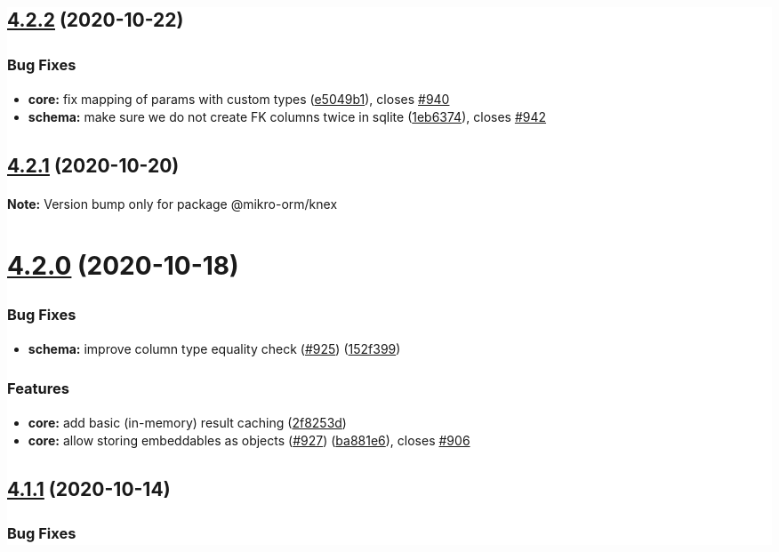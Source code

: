 
## [4.2.2](https://github.com/mikro-orm/mikro-orm/compare/v4.2.1...v4.2.2) (2020-10-22)


### Bug Fixes

* **core:** fix mapping of params with custom types ([e5049b1](https://github.com/mikro-orm/mikro-orm/commit/e5049b192d13ea41747e1340715e288084a0015d)), closes [#940](https://github.com/mikro-orm/mikro-orm/issues/940)
* **schema:** make sure we do not create FK columns twice in sqlite ([1eb6374](https://github.com/mikro-orm/mikro-orm/commit/1eb6374092caaae35acde46197d506ddf68a9ed9)), closes [#942](https://github.com/mikro-orm/mikro-orm/issues/942)





## [4.2.1](https://github.com/mikro-orm/mikro-orm/compare/v4.2.0...v4.2.1) (2020-10-20)

**Note:** Version bump only for package @mikro-orm/knex





# [4.2.0](https://github.com/mikro-orm/mikro-orm/compare/v4.1.1...v4.2.0) (2020-10-18)


### Bug Fixes

* **schema:** improve column type equality check ([#925](https://github.com/mikro-orm/mikro-orm/issues/925)) ([152f399](https://github.com/mikro-orm/mikro-orm/commit/152f3991db57d771869a3f83b102d9bd14400fe9))


### Features

* **core:** add basic (in-memory) result caching ([2f8253d](https://github.com/mikro-orm/mikro-orm/commit/2f8253d9db9ae0c469e2dcf976aa20546f3b9b8c))
* **core:** allow storing embeddables as objects ([#927](https://github.com/mikro-orm/mikro-orm/issues/927)) ([ba881e6](https://github.com/mikro-orm/mikro-orm/commit/ba881e6257dd5d72bb10ca402b0322f7dbbda69c)), closes [#906](https://github.com/mikro-orm/mikro-orm/issues/906)





## [4.1.1](https://github.com/mikro-orm/mikro-orm/compare/v4.1.0...v4.1.1) (2020-10-14)


### Bug Fixes
